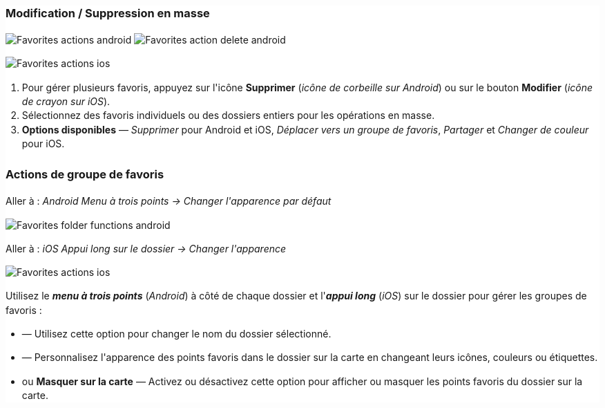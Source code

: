 
### Modification / Suppression en masse

<Tabs groupId="operating-systems">

<TabItem value="android" label="Android">

![Favorites actions android](@site/static/img/personal/favorites_actions_android.png) ![Favorites action delete android](@site/static/img/personal/favorites_delete_android.png)

</TabItem>

<TabItem value="ios" label="iOS">

![Favorites actions ios](@site/static/img/personal/favorites_actions_ios.png)

</TabItem>

</Tabs>

1. Pour gérer plusieurs favoris, appuyez sur l'icône **Supprimer** (*icône de corbeille sur Android*) ou sur le bouton **Modifier** (*icône de crayon sur iOS*).
2. Sélectionnez des favoris individuels ou des dossiers entiers pour les opérations en masse.
3. **Options disponibles** — *Supprimer* pour Android et iOS, *Déplacer vers un groupe de favoris*, *Partager* et *Changer de couleur* pour iOS.




### Actions de groupe de favoris

<Tabs groupId="operating-systems">

<TabItem value="android" label="Android">

Aller à : *Android* *Menu à trois points → Changer l'apparence par défaut*

![Favorites folder functions android](@site/static/img/personal/favorites_folder_functions_2_andr.png)

</TabItem>

<TabItem value="ios" label="iOS">

Aller à : *iOS* *Appui long sur le dossier → Changer l'apparence*

![Favorites actions ios](@site/static/img/personal/favorite_add_new_group_2_ios.png)

</TabItem>

</Tabs>

Utilisez le ***menu à trois points*** (*Android*) à côté de chaque dossier et l'***appui long*** (*iOS*) sur le dossier pour gérer les groupes de favoris :

- **<Translate android="true" ids="shared_string_rename"/>** — Utilisez cette option pour changer le nom du dossier sélectionné.

- **<Translate android="true" ids="change_default_appearance"/>** — Personnalisez l'apparence des points favoris dans le dossier sur la carte en changeant leurs icônes, couleurs ou étiquettes.

- **<Translate android="true" ids="shared_string_show_on_map"/>** ou **Masquer sur la carte** — Activez ou désactivez cette option pour afficher ou masquer les points favoris du dossier sur la carte.
